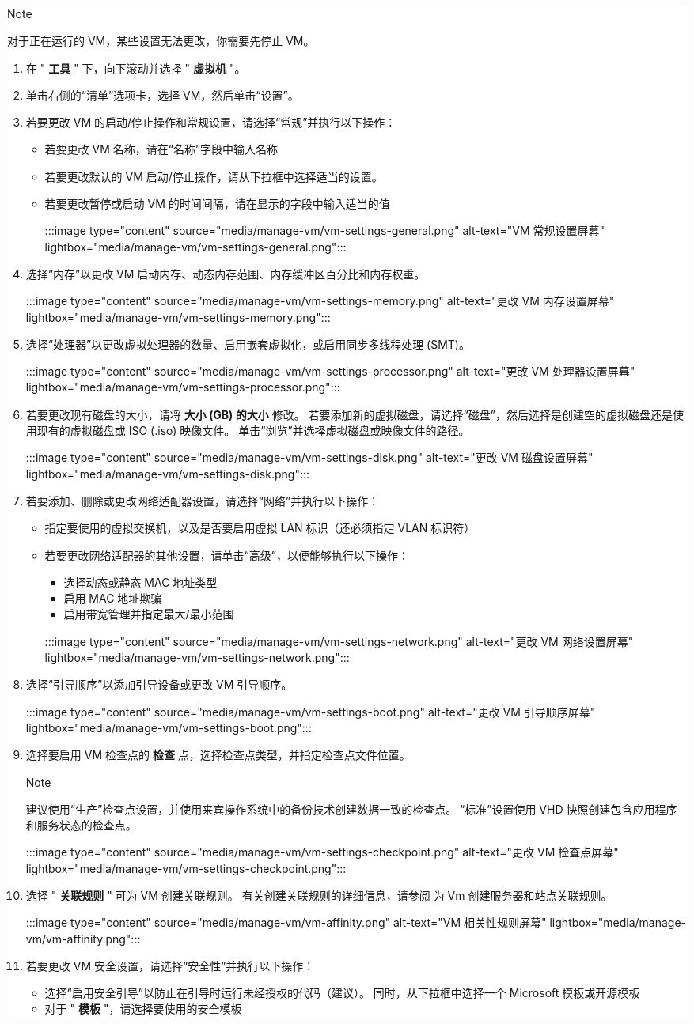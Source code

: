 > [!NOTE]
> 对于正在运行的 VM，某些设置无法更改，你需要先停止 VM。

1. 在 " **工具** " 下，向下滚动并选择 " **虚拟机** "。
1. 单击右侧的“清单”选项卡，选择 VM，然后单击“设置”。

1. 若要更改 VM 的启动/停止操作和常规设置，请选择“常规”并执行以下操作：
    - 若要更改 VM 名称，请在“名称”字段中输入名称
    - 若要更改默认的 VM 启动/停止操作，请从下拉框中选择适当的设置。
    - 若要更改暂停或启动 VM 的时间间隔，请在显示的字段中输入适当的值

        :::image type="content" source="media/manage-vm/vm-settings-general.png" alt-text="VM 常规设置屏幕" lightbox="media/manage-vm/vm-settings-general.png":::

1. 选择“内存”以更改 VM 启动内存、动态内存范围、内存缓冲区百分比和内存权重。

    :::image type="content" source="media/manage-vm/vm-settings-memory.png" alt-text="更改 VM 内存设置屏幕" lightbox="media/manage-vm/vm-settings-memory.png":::

1. 选择“处理器”以更改虚拟处理器的数量、启用嵌套虚拟化，或启用同步多线程处理 (SMT)。

    :::image type="content" source="media/manage-vm/vm-settings-processor.png" alt-text="更改 VM 处理器设置屏幕" lightbox="media/manage-vm/vm-settings-processor.png":::

1. 若要更改现有磁盘的大小，请将 **大小 (GB) 的大小** 修改。 若要添加新的虚拟磁盘，请选择“磁盘”，然后选择是创建空的虚拟磁盘还是使用现有的虚拟磁盘或 ISO (.iso) 映像文件。 单击“浏览”并选择虚拟磁盘或映像文件的路径。

    :::image type="content" source="media/manage-vm/vm-settings-disk.png" alt-text="更改 VM 磁盘设置屏幕" lightbox="media/manage-vm/vm-settings-disk.png":::

1. 若要添加、删除或更改网络适配器设置，请选择“网络”并执行以下操作：
    - 指定要使用的虚拟交换机，以及是否要启用虚拟 LAN 标识（还必须指定 VLAN 标识符）
    - 若要更改网络适配器的其他设置，请单击“高级”，以便能够执行以下操作：
        - 选择动态或静态 MAC 地址类型
        - 启用 MAC 地址欺骗
        - 启用带宽管理并指定最大/最小范围

        :::image type="content" source="media/manage-vm/vm-settings-network.png" alt-text="更改 VM 网络设置屏幕" lightbox="media/manage-vm/vm-settings-network.png":::

1. 选择“引导顺序”以添加引导设备或更改 VM 引导顺序。

    :::image type="content" source="media/manage-vm/vm-settings-boot.png" alt-text="更改 VM 引导顺序屏幕" lightbox="media/manage-vm/vm-settings-boot.png":::

1. 选择要启用 VM 检查点的 **检查** 点，选择检查点类型，并指定检查点文件位置。

    > [!NOTE]
    > 建议使用“生产”检查点设置，并使用来宾操作系统中的备份技术创建数据一致的检查点。 “标准”设置使用 VHD 快照创建包含应用程序和服务状态的检查点。

     :::image type="content" source="media/manage-vm/vm-settings-checkpoint.png" alt-text="更改 VM 检查点屏幕" lightbox="media/manage-vm/vm-settings-checkpoint.png":::

1. 选择 " **关联规则** " 可为 VM 创建关联规则。 有关创建关联规则的详细信息，请参阅 [为 Vm 创建服务器和站点关联规则](vm-affinity.md)。

    :::image type="content" source="media/manage-vm/vm-affinity.png" alt-text="VM 相关性规则屏幕" lightbox="media/manage-vm/vm-affinity.png":::

1. 若要更改 VM 安全设置，请选择“安全性”并执行以下操作：
    - 选择“启用安全引导”以防止在引导时运行未经授权的代码（建议）。 同时，从下拉框中选择一个 Microsoft 模板或开源模板
    - 对于 " **模板** "，请选择要使用的安全模板
